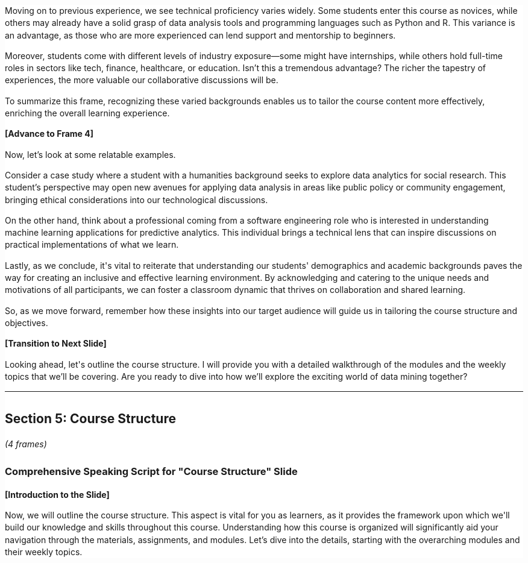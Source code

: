 Moving on to previous experience, we see technical proficiency varies widely. Some students enter this course as novices, while others may already have a solid grasp of data analysis tools and programming languages such as Python and R. This variance is an advantage, as those who are more experienced can lend support and mentorship to beginners.

Moreover, students come with different levels of industry exposure—some might have internships, while others hold full-time roles in sectors like tech, finance, healthcare, or education. Isn’t this a tremendous advantage? The richer the tapestry of experiences, the more valuable our collaborative discussions will be.

To summarize this frame, recognizing these varied backgrounds enables us to tailor the course content more effectively, enriching the overall learning experience.

**[Advance to Frame 4]**

Now, let’s look at some relatable examples. 

Consider a case study where a student with a humanities background seeks to explore data analytics for social research. This student’s perspective may open new avenues for applying data analysis in areas like public policy or community engagement, bringing ethical considerations into our technological discussions. 

On the other hand, think about a professional coming from a software engineering role who is interested in understanding machine learning applications for predictive analytics. This individual brings a technical lens that can inspire discussions on practical implementations of what we learn.

Lastly, as we conclude, it's vital to reiterate that understanding our students' demographics and academic backgrounds paves the way for creating an inclusive and effective learning environment. By acknowledging and catering to the unique needs and motivations of all participants, we can foster a classroom dynamic that thrives on collaboration and shared learning.

So, as we move forward, remember how these insights into our target audience will guide us in tailoring the course structure and objectives. 

**[Transition to Next Slide]**

Looking ahead, let's outline the course structure. I will provide you with a detailed walkthrough of the modules and the weekly topics that we’ll be covering. Are you ready to dive into how we’ll explore the exciting world of data mining together?

---

## Section 5: Course Structure
*(4 frames)*

### Comprehensive Speaking Script for "Course Structure" Slide

**[Introduction to the Slide]**

Now, we will outline the course structure. This aspect is vital for you as learners, as it provides the framework upon which we'll build our knowledge and skills throughout this course. Understanding how this course is organized will significantly aid your navigation through the materials, assignments, and modules. Let’s dive into the details, starting with the overarching modules and their weekly topics.
